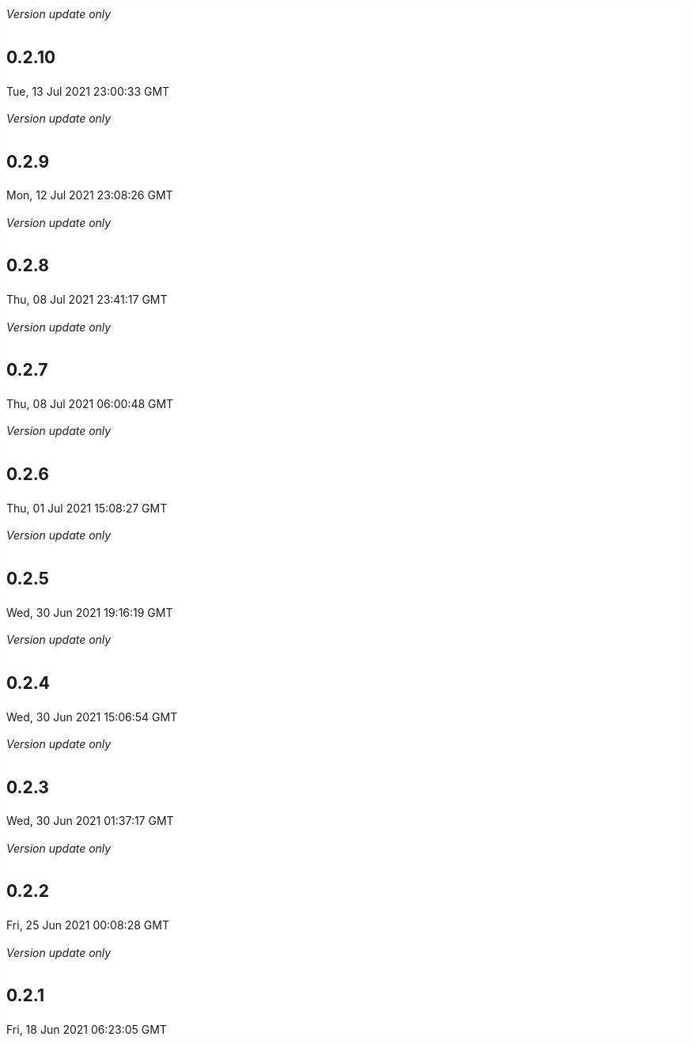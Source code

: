 _Version update only_

## 0.2.10
Tue, 13 Jul 2021 23:00:33 GMT

_Version update only_

## 0.2.9
Mon, 12 Jul 2021 23:08:26 GMT

_Version update only_

## 0.2.8
Thu, 08 Jul 2021 23:41:17 GMT

_Version update only_

## 0.2.7
Thu, 08 Jul 2021 06:00:48 GMT

_Version update only_

## 0.2.6
Thu, 01 Jul 2021 15:08:27 GMT

_Version update only_

## 0.2.5
Wed, 30 Jun 2021 19:16:19 GMT

_Version update only_

## 0.2.4
Wed, 30 Jun 2021 15:06:54 GMT

_Version update only_

## 0.2.3
Wed, 30 Jun 2021 01:37:17 GMT

_Version update only_

## 0.2.2
Fri, 25 Jun 2021 00:08:28 GMT

_Version update only_

## 0.2.1
Fri, 18 Jun 2021 06:23:05 GMT

